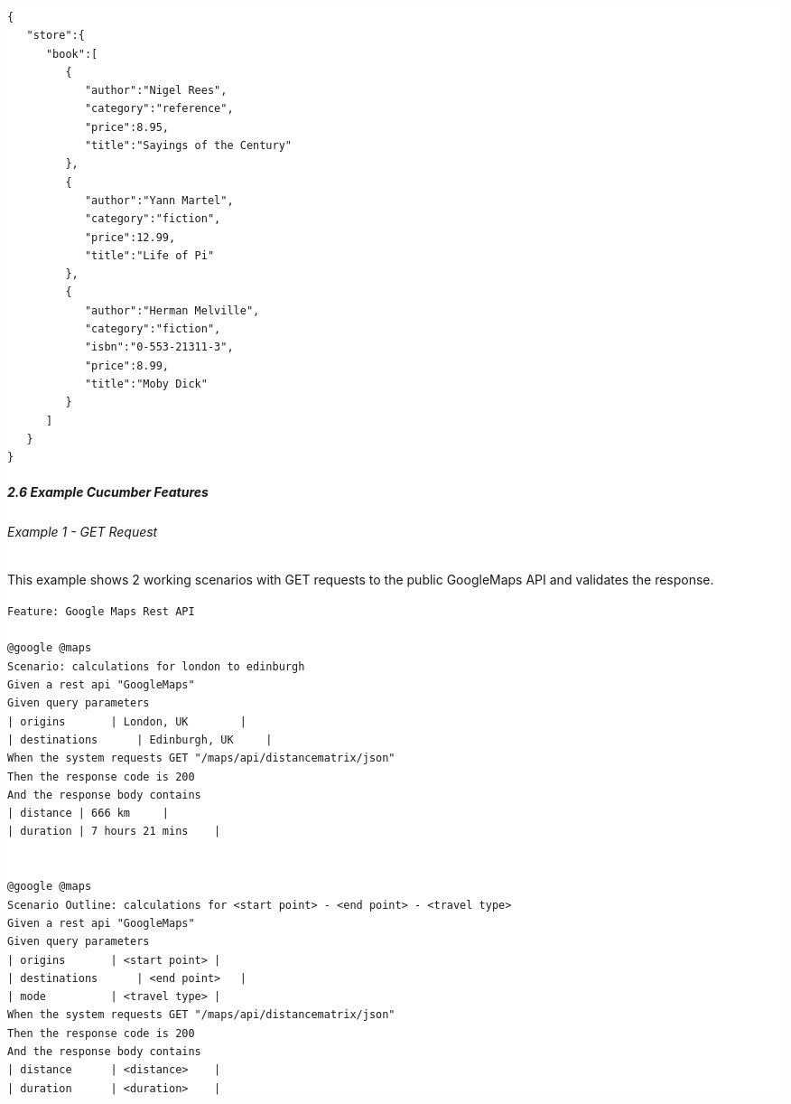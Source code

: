 ```
{
   "store":{
      "book":[
         {
            "author":"Nigel Rees",
            "category":"reference",
            "price":8.95,
            "title":"Sayings of the Century"
         },
         {
            "author":"Yann Martel",
            "category":"fiction",
            "price":12.99,
            "title":"Life of Pi"
         },
         {
            "author":"Herman Melville",
            "category":"fiction",
            "isbn":"0-553-21311-3",
            "price":8.99,
            "title":"Moby Dick"
         }
      ]
   }
}
```

##### <a name="example-feature">2.6 Example Cucumber Features</a>

###### Example 1 - GET Request

This example shows 2 working scenarios with GET requests to the public GoogleMaps API and validates the response.

```
Feature: Google Maps Rest API

@google @maps
Scenario: calculations for london to edinburgh
Given a rest api "GoogleMaps"
Given query parameters
| origins		| London, UK		|
| destinations		| Edinburgh, UK		|
When the system requests GET "/maps/api/distancematrix/json"
Then the response code is 200
And the response body contains
| distance | 666 km		|
| duration | 7 hours 21 mins	|


@google @maps
Scenario Outline: calculations for <start point> - <end point> - <travel type>
Given a rest api "GoogleMaps"
Given query parameters
| origins		| <start point> |
| destinations		| <end point>	|
| mode			| <travel type> |
When the system requests GET "/maps/api/distancematrix/json"
Then the response code is 200
And the response body contains
| distance 		| <distance>	|
| duration 		| <duration> 	|

```